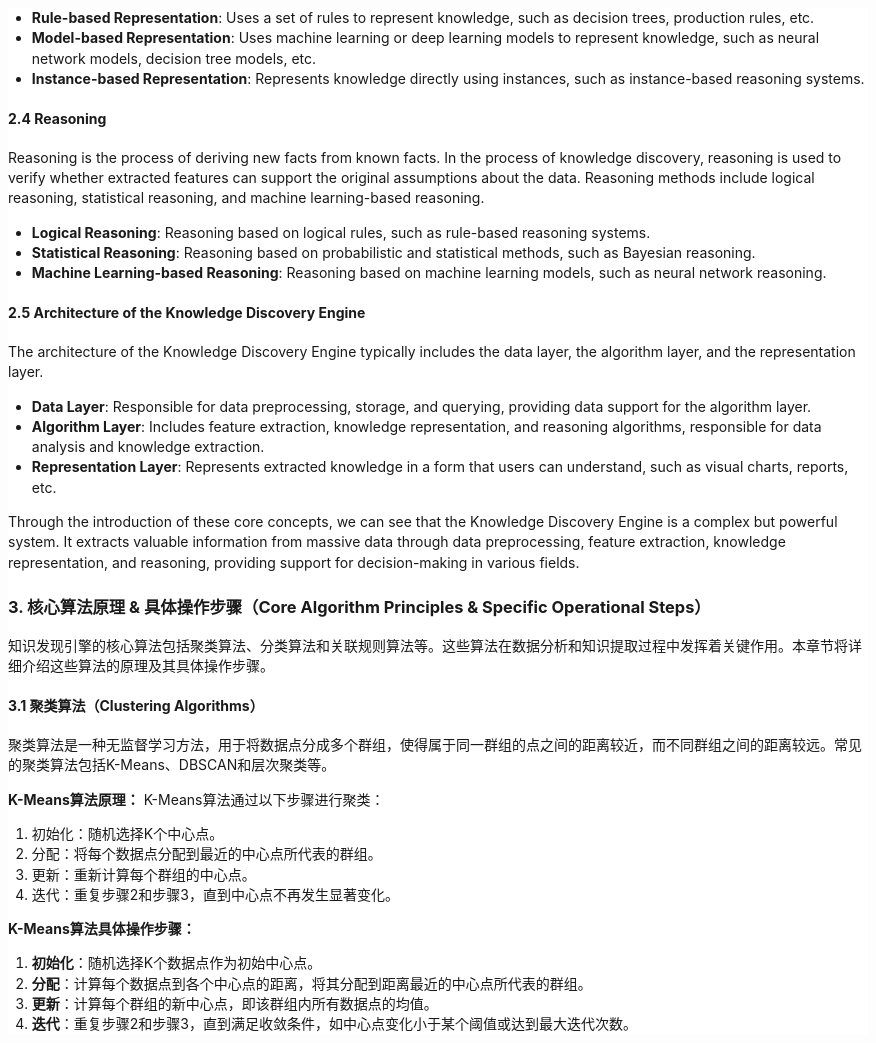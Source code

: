 - **Rule-based Representation**: Uses a set of rules to represent knowledge, such as decision trees, production rules, etc.
- **Model-based Representation**: Uses machine learning or deep learning models to represent knowledge, such as neural network models, decision tree models, etc.
- **Instance-based Representation**: Represents knowledge directly using instances, such as instance-based reasoning systems.

#### 2.4 Reasoning

Reasoning is the process of deriving new facts from known facts. In the process of knowledge discovery, reasoning is used to verify whether extracted features can support the original assumptions about the data. Reasoning methods include logical reasoning, statistical reasoning, and machine learning-based reasoning.

- **Logical Reasoning**: Reasoning based on logical rules, such as rule-based reasoning systems.
- **Statistical Reasoning**: Reasoning based on probabilistic and statistical methods, such as Bayesian reasoning.
- **Machine Learning-based Reasoning**: Reasoning based on machine learning models, such as neural network reasoning.

#### 2.5 Architecture of the Knowledge Discovery Engine

The architecture of the Knowledge Discovery Engine typically includes the data layer, the algorithm layer, and the representation layer.

- **Data Layer**: Responsible for data preprocessing, storage, and querying, providing data support for the algorithm layer.
- **Algorithm Layer**: Includes feature extraction, knowledge representation, and reasoning algorithms, responsible for data analysis and knowledge extraction.
- **Representation Layer**: Represents extracted knowledge in a form that users can understand, such as visual charts, reports, etc.

Through the introduction of these core concepts, we can see that the Knowledge Discovery Engine is a complex but powerful system. It extracts valuable information from massive data through data preprocessing, feature extraction, knowledge representation, and reasoning, providing support for decision-making in various fields.

### 3. 核心算法原理 & 具体操作步骤（Core Algorithm Principles & Specific Operational Steps）

知识发现引擎的核心算法包括聚类算法、分类算法和关联规则算法等。这些算法在数据分析和知识提取过程中发挥着关键作用。本章节将详细介绍这些算法的原理及其具体操作步骤。

#### 3.1 聚类算法（Clustering Algorithms）

聚类算法是一种无监督学习方法，用于将数据点分成多个群组，使得属于同一群组的点之间的距离较近，而不同群组之间的距离较远。常见的聚类算法包括K-Means、DBSCAN和层次聚类等。

**K-Means算法原理：**
K-Means算法通过以下步骤进行聚类：
1. 初始化：随机选择K个中心点。
2. 分配：将每个数据点分配到最近的中心点所代表的群组。
3. 更新：重新计算每个群组的中心点。
4. 迭代：重复步骤2和步骤3，直到中心点不再发生显著变化。

**K-Means算法具体操作步骤：**
1. **初始化**：随机选择K个数据点作为初始中心点。
2. **分配**：计算每个数据点到各个中心点的距离，将其分配到距离最近的中心点所代表的群组。
3. **更新**：计算每个群组的新中心点，即该群组内所有数据点的均值。
4. **迭代**：重复步骤2和步骤3，直到满足收敛条件，如中心点变化小于某个阈值或达到最大迭代次数。
